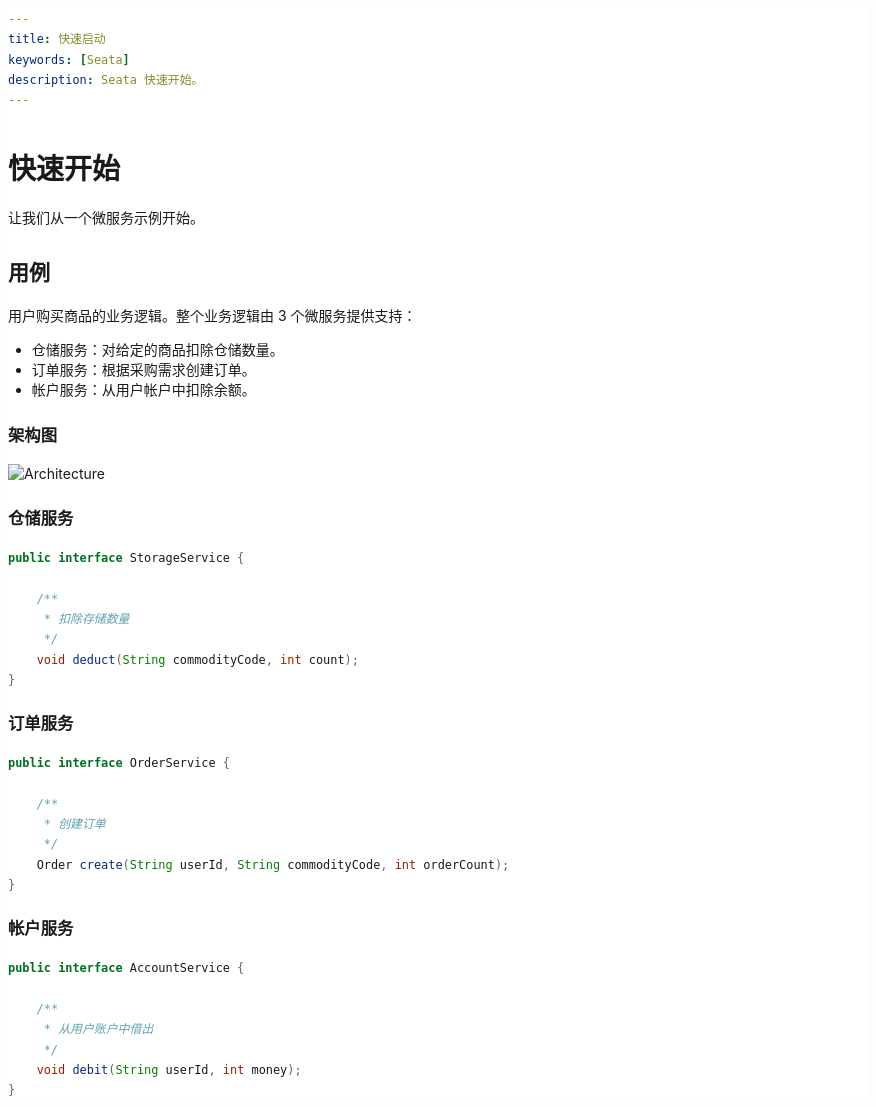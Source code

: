 ```yaml
---
title: 快速启动
keywords: [Seata]
description: Seata 快速开始。
---
```


# 快速开始

让我们从一个微服务示例开始。

## 用例

用户购买商品的业务逻辑。整个业务逻辑由 3 个微服务提供支持：

- 仓储服务：对给定的商品扣除仓储数量。
- 订单服务：根据采购需求创建订单。
- 帐户服务：从用户帐户中扣除余额。

### 架构图

![Architecture](/img/architecture.png)

### 仓储服务

```java
public interface StorageService {

    /**
     * 扣除存储数量
     */
    void deduct(String commodityCode, int count);
}
```

### 订单服务

```java
public interface OrderService {

    /**
     * 创建订单
     */
    Order create(String userId, String commodityCode, int orderCount);
}
```

### 帐户服务

```java
public interface AccountService {

    /**
     * 从用户账户中借出
     */
    void debit(String userId, int money);
}
```
